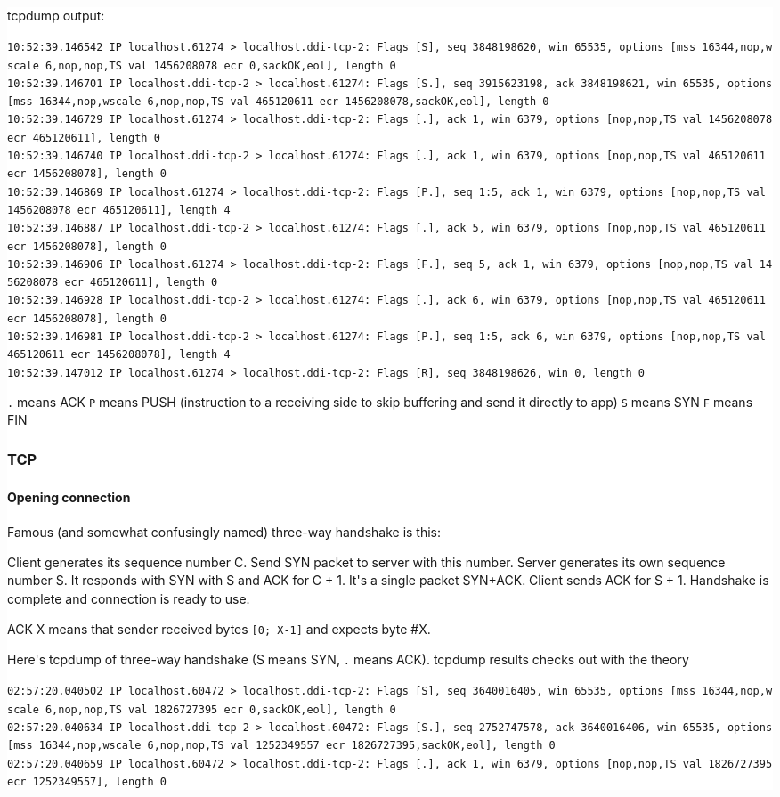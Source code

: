 tcpdump output:
```shell
10:52:39.146542 IP localhost.61274 > localhost.ddi-tcp-2: Flags [S], seq 3848198620, win 65535, options [mss 16344,nop,wscale 6,nop,nop,TS val 1456208078 ecr 0,sackOK,eol], length 0
10:52:39.146701 IP localhost.ddi-tcp-2 > localhost.61274: Flags [S.], seq 3915623198, ack 3848198621, win 65535, options [mss 16344,nop,wscale 6,nop,nop,TS val 465120611 ecr 1456208078,sackOK,eol], length 0
10:52:39.146729 IP localhost.61274 > localhost.ddi-tcp-2: Flags [.], ack 1, win 6379, options [nop,nop,TS val 1456208078 ecr 465120611], length 0
10:52:39.146740 IP localhost.ddi-tcp-2 > localhost.61274: Flags [.], ack 1, win 6379, options [nop,nop,TS val 465120611 ecr 1456208078], length 0
10:52:39.146869 IP localhost.61274 > localhost.ddi-tcp-2: Flags [P.], seq 1:5, ack 1, win 6379, options [nop,nop,TS val 1456208078 ecr 465120611], length 4
10:52:39.146887 IP localhost.ddi-tcp-2 > localhost.61274: Flags [.], ack 5, win 6379, options [nop,nop,TS val 465120611 ecr 1456208078], length 0
10:52:39.146906 IP localhost.61274 > localhost.ddi-tcp-2: Flags [F.], seq 5, ack 1, win 6379, options [nop,nop,TS val 1456208078 ecr 465120611], length 0
10:52:39.146928 IP localhost.ddi-tcp-2 > localhost.61274: Flags [.], ack 6, win 6379, options [nop,nop,TS val 465120611 ecr 1456208078], length 0
10:52:39.146981 IP localhost.ddi-tcp-2 > localhost.61274: Flags [P.], seq 1:5, ack 6, win 6379, options [nop,nop,TS val 465120611 ecr 1456208078], length 4
10:52:39.147012 IP localhost.61274 > localhost.ddi-tcp-2: Flags [R], seq 3848198626, win 0, length 0
```

`.` means ACK
`P` means PUSH (instruction to a receiving side to skip buffering and send it directly to app)
`S` means SYN
`F` means FIN

### TCP 

#### Opening connection
Famous (and somewhat confusingly named) three-way handshake is this:

Client generates its sequence number C. Send SYN packet to server with this number.
Server generates its own sequence number S. It responds with SYN with S and ACK for C + 1. 
It's a single packet SYN+ACK.
Client sends ACK for S + 1.
Handshake is complete and connection is ready to use.

ACK X means that sender received bytes `[0; X-1]` and expects byte #X.

Here's tcpdump of three-way handshake (S means SYN, `.` means ACK).
tcpdump results checks out with the theory
```text
02:57:20.040502 IP localhost.60472 > localhost.ddi-tcp-2: Flags [S], seq 3640016405, win 65535, options [mss 16344,nop,wscale 6,nop,nop,TS val 1826727395 ecr 0,sackOK,eol], length 0
02:57:20.040634 IP localhost.ddi-tcp-2 > localhost.60472: Flags [S.], seq 2752747578, ack 3640016406, win 65535, options [mss 16344,nop,wscale 6,nop,nop,TS val 1252349557 ecr 1826727395,sackOK,eol], length 0
02:57:20.040659 IP localhost.60472 > localhost.ddi-tcp-2: Flags [.], ack 1, win 6379, options [nop,nop,TS val 1826727395 ecr 1252349557], length 0
```

